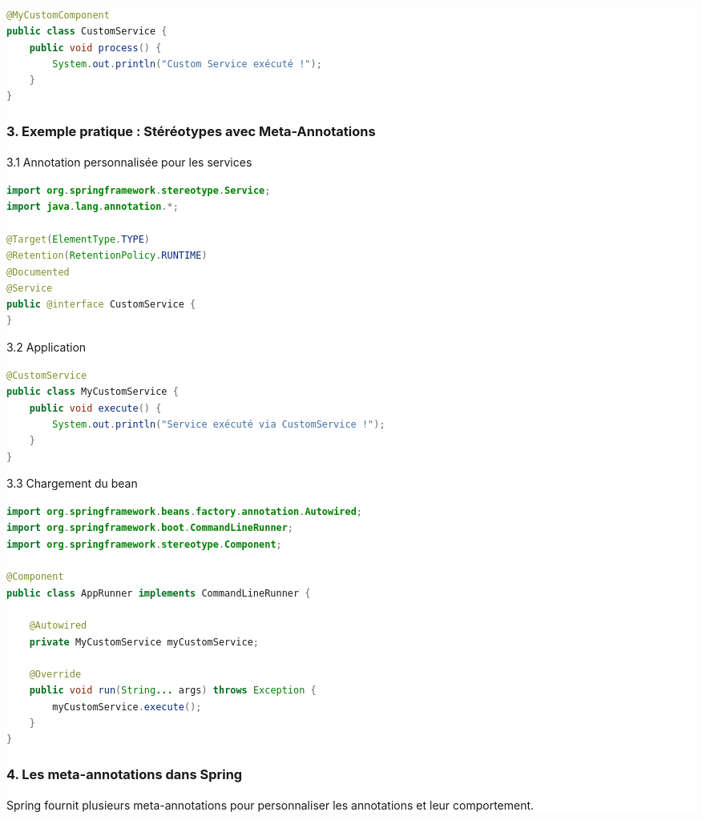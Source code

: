 ```java
@MyCustomComponent
public class CustomService {
    public void process() {
        System.out.println("Custom Service exécuté !");
    }
}
```
###  3. Exemple pratique : Stéréotypes avec Meta-Annotations
3.1 Annotation personnalisée pour les services
```java
import org.springframework.stereotype.Service;
import java.lang.annotation.*;

@Target(ElementType.TYPE)
@Retention(RetentionPolicy.RUNTIME)
@Documented
@Service
public @interface CustomService {
}
```
3.2 Application
```java
@CustomService
public class MyCustomService {
    public void execute() {
        System.out.println("Service exécuté via CustomService !");
    }
}
```
3.3 Chargement du bean
```java
import org.springframework.beans.factory.annotation.Autowired;
import org.springframework.boot.CommandLineRunner;
import org.springframework.stereotype.Component;

@Component
public class AppRunner implements CommandLineRunner {

    @Autowired
    private MyCustomService myCustomService;

    @Override
    public void run(String... args) throws Exception {
        myCustomService.execute();
    }
}
```
###   4. Les meta-annotations dans Spring
Spring fournit plusieurs meta-annotations pour personnaliser les annotations et leur comportement.
